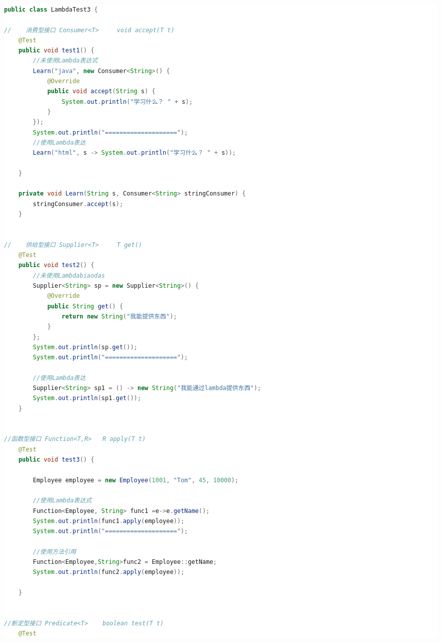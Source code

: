 
```java
public class LambdaTest3 {

//    消费型接口 Consumer<T>     void accept(T t)
    @Test
    public void test1() {
        //未使用Lambda表达式
        Learn("java", new Consumer<String>() {
            @Override
            public void accept(String s) {
                System.out.println("学习什么？ " + s);
            }
        });
        System.out.println("====================");
        //使用Lambda表达
        Learn("html", s -> System.out.println("学习什么？ " + s));

    }

    private void Learn(String s, Consumer<String> stringConsumer) {
        stringConsumer.accept(s);
    }


//    供给型接口 Supplier<T>     T get()
    @Test
    public void test2() {
        //未使用Lambdabiaodas
        Supplier<String> sp = new Supplier<String>() {
            @Override
            public String get() {
                return new String("我能提供东西");
            }
        };
        System.out.println(sp.get());
        System.out.println("====================");
        
        //使用Lambda表达
        Supplier<String> sp1 = () -> new String("我能通过lambda提供东西");
        System.out.println(sp1.get());
    }


//函数型接口 Function<T,R>   R apply(T t)
    @Test
    public void test3() {

		Employee employee = new Employee(1001, "Tom", 45, 10000);
        
        //使用Lambda表达式
        Function<Employee, String> func1 =e->e.getName();
        System.out.println(func1.apply(employee));
        System.out.println("====================");

        //使用方法引用
        Function<Employee,String>func2 = Employee::getName;
        System.out.println(func2.apply(employee));

    }


//断定型接口 Predicate<T>    boolean test(T t)
    @Test
```